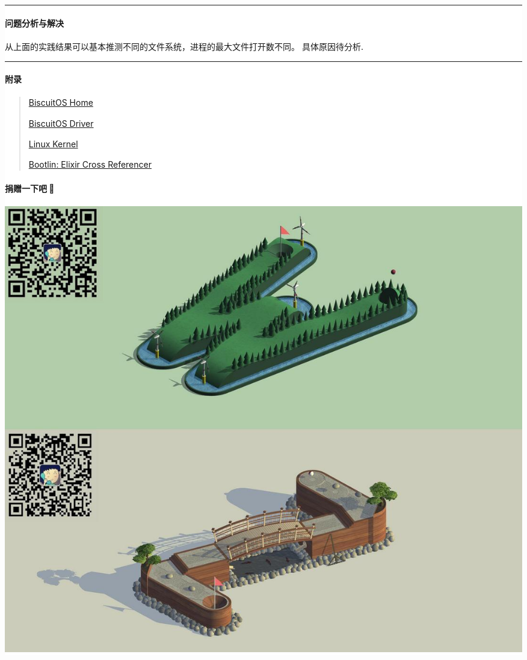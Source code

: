 ----------------------------------------

#### <span id="B2531">问题分析与解决</span>

从上面的实践结果可以基本推测不同的文件系统，进程的最大文件打开数不同。
具体原因待分析.

------------------------------------------------

#### <span id="Z0">附录</span>

> [BiscuitOS Home](https://biscuitos.github.io/)
>
> [BiscuitOS Driver](https://biscuitos.github.io/blog/BiscuitOS_Catalogue/)
>
> [Linux Kernel](https://www.kernel.org/)
>
> [Bootlin: Elixir Cross Referencer](https://elixir.bootlin.com/linux/latest/source)
>

#### 捐赠一下吧 🙂

![MMU](/assets/PDB/BiscuitOS/kernel/HAB000036.jpg)
